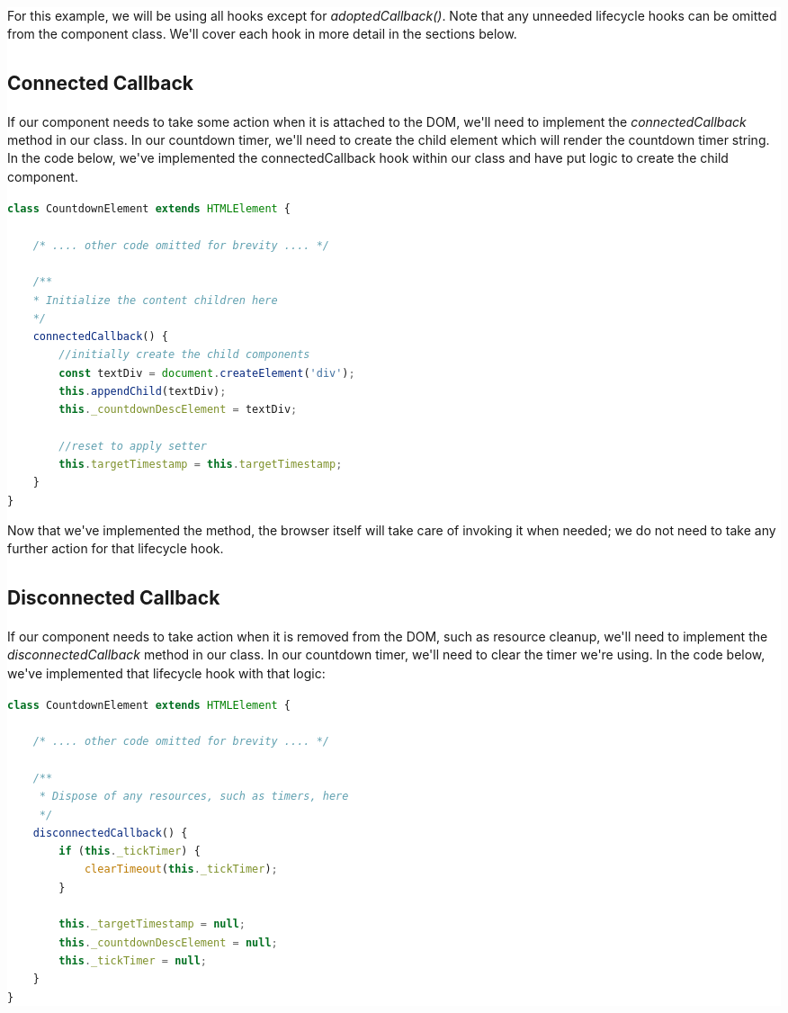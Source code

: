 For this example, we will be using all hooks except for *adoptedCallback()*. Note that any unneeded lifecycle hooks can be omitted from the component class. We'll cover each hook in more detail in the sections below.

## Connected Callback
If our component needs to take some action when it is attached to the DOM, we'll need to implement the *connectedCallback* method in our class. In our countdown timer, we'll need to create the child element which will render the countdown timer string. In the code below, we've implemented the connectedCallback hook within our class and have put logic to create the child component.
```javascript
class CountdownElement extends HTMLElement {

    /* .... other code omitted for brevity .... */

    /**
    * Initialize the content children here
    */
    connectedCallback() {
        //initially create the child components
        const textDiv = document.createElement('div');
        this.appendChild(textDiv);
        this._countdownDescElement = textDiv;
        
        //reset to apply setter
        this.targetTimestamp = this.targetTimestamp;
    }
}
```
Now that we've implemented the method, the browser itself will take care of invoking it when needed; we do not need to take any further action for that lifecycle hook.

## Disconnected Callback
If our component needs to take action when it is removed from the DOM, such as resource cleanup, we'll need to implement the *disconnectedCallback* method in our class. In our countdown timer, we'll need to clear the timer we're using. In the code below, we've implemented that lifecycle hook with that logic:
```javascript
class CountdownElement extends HTMLElement {

    /* .... other code omitted for brevity .... */

    /**
     * Dispose of any resources, such as timers, here
     */
    disconnectedCallback() {
        if (this._tickTimer) {
            clearTimeout(this._tickTimer);
        }

        this._targetTimestamp = null;
        this._countdownDescElement = null;
        this._tickTimer = null;
    }
}
```
